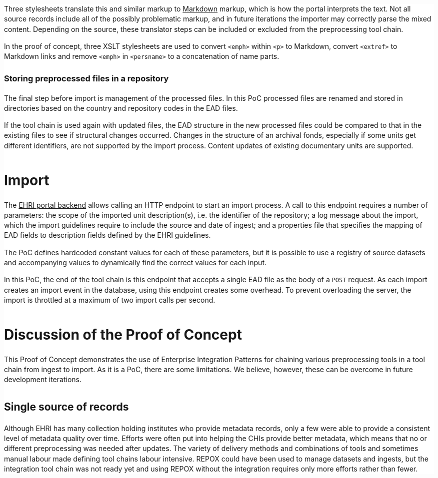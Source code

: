 Three stylesheets translate this and similar markup to [Markdown][md] markup, which is how the portal interprets the text. Not all source records include all of the possibly problematic markup, and in future iterations the importer may correctly parse the mixed content. Depending on the source, these translator steps can be included or excluded from the preprocessing tool chain.

[md]: http://www.daringfireball.net/projects/markdown/

In the proof of concept, three XSLT stylesheets are used to convert `<emph>` within `<p>` to Markdown, convert `<extref>` to Markdown links and remove `<emph>` in `<persname>` to a concatenation of name parts.

### Storing preprocessed files in a repository

The final step before import is management of the processed files. In this PoC processed files are renamed and stored in directories based on the country and repository codes in the EAD files.

If the tool chain is used again with updated files, the EAD structure in the new processed files could be compared to that in the existing files to see if structural changes occurred. Changes in the structure of an archival fonds, especially if some units get different identifiers, are not supported by the import process. Content updates of existing documentary units are supported.

# Import

The [EHRI portal backend][ehri-rest] allows calling an HTTP endpoint to start an import process. A call to this endpoint requires a number of parameters: the scope of the imported unit description(s), i.e. the identifier of the repository; a log message about the import, which the import guidelines require to include the source and date of ingest; and a properties file that specifies the mapping of EAD fields to description fields defined by the EHRI guidelines.

[ehri-rest]: https://github.com/EHRI/ehri-rest

The PoC defines hardcoded constant values for each of these parameters, but it is possible to use a registry of source datasets and accompanying values to dynamically find the correct values for each input.

In this PoC, the end of the tool chain is this endpoint that accepts a single EAD file as the body of a `POST` request. As each import creates an import event in the database, using this endpoint creates some overhead. To prevent overloading the server, the import is throttled at a maximum of two import calls per second.

# Discussion of the Proof of Concept

This Proof of Concept demonstrates the use of Enterprise Integration Patterns for chaining various preprocessing tools in a tool chain from ingest to import. As it is a PoC, there are some limitations. We believe, however, these can be overcome in future development iterations.

## Single source of records

Although EHRI has many collection holding institutes who provide metadata records, only a few were able to provide a consistent level of metadata quality over time. Efforts were often put into helping the CHIs provide better metadata, which means that no or different preprocessing was needed after updates. The variety of delivery methods and combinations of tools and sometimes manual labour made defining tool chains labour intensive. REPOX could have been used to manage datasets and ingests, but the integration tool chain was not ready yet and using REPOX without the integration requires only more efforts rather than fewer.


[portal]: https://portal.ehri-project.eu/
[ead]: http://www.loc.gov/ead/
[ehri-guidelines]: https://ehri.basecamphq.com/projects/7720758/file/191762349/DL15%205%20Exhibit%203%20D%2017%203%20Guidelines%20update%20July%202014.pdf
[isadg]: http://www.icacds.org.uk/eng/ISAD%28G%29.pdf
[oai-pmh]: http://www.openarchives.org/OAI/2.0/openarchivesprotocol.htm
[repox]: https://github.com/europeana/REPOX
[europeana]: http://www.europeana.eu/
[tel]: http://www.theeuropeanlibrary.org/
[ead-pre]: https://github.com/EHRI/ehri-ead-preprocessing
[eip]: http://www.eaipatterns.com/toc.html
[camel]: http://camel.apache.org
[servicemix]: http://servicemix.apache.org
